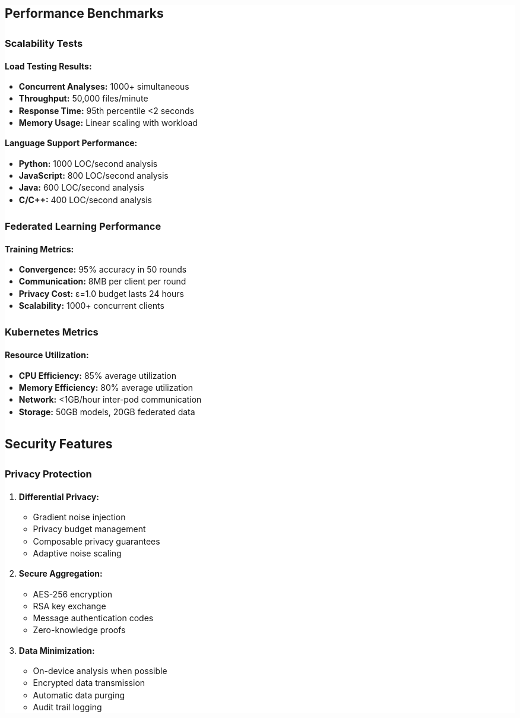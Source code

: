 ## Performance Benchmarks

### Scalability Tests

**Load Testing Results:**
- **Concurrent Analyses:** 1000+ simultaneous
- **Throughput:** 50,000 files/minute
- **Response Time:** 95th percentile <2 seconds
- **Memory Usage:** Linear scaling with workload

**Language Support Performance:**
- **Python:** 1000 LOC/second analysis
- **JavaScript:** 800 LOC/second analysis
- **Java:** 600 LOC/second analysis
- **C/C++:** 400 LOC/second analysis

### Federated Learning Performance

**Training Metrics:**
- **Convergence:** 95% accuracy in 50 rounds
- **Communication:** 8MB per client per round
- **Privacy Cost:** ε=1.0 budget lasts 24 hours
- **Scalability:** 1000+ concurrent clients

### Kubernetes Metrics

**Resource Utilization:**
- **CPU Efficiency:** 85% average utilization
- **Memory Efficiency:** 80% average utilization
- **Network:** <1GB/hour inter-pod communication
- **Storage:** 50GB models, 20GB federated data

## Security Features

### Privacy Protection

1. **Differential Privacy:**
   - Gradient noise injection
   - Privacy budget management
   - Composable privacy guarantees
   - Adaptive noise scaling

2. **Secure Aggregation:**
   - AES-256 encryption
   - RSA key exchange
   - Message authentication codes
   - Zero-knowledge proofs

3. **Data Minimization:**
   - On-device analysis when possible
   - Encrypted data transmission
   - Automatic data purging
   - Audit trail logging
